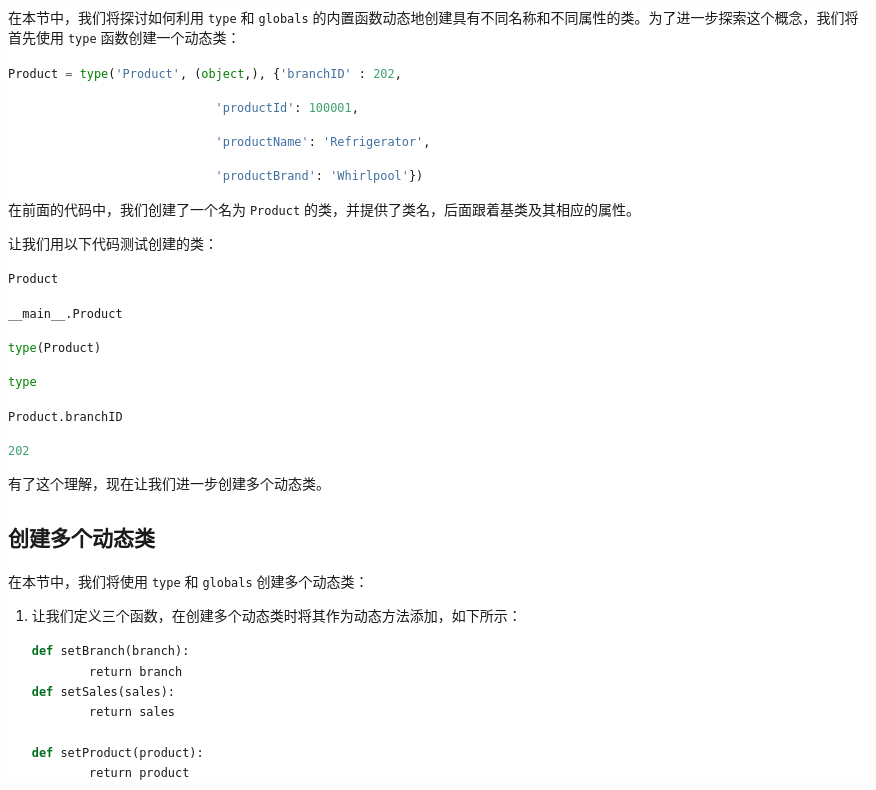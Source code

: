 在本节中，我们将探讨如何利用 `type` 和 `globals` 的内置函数动态地创建具有不同名称和不同属性的类。为了进一步探索这个概念，我们将首先使用 `type` 函数创建一个动态类：

```py
Product = type('Product', (object,), {'branchID' : 202, 
```

```py
                             'productId': 100001,
```

```py
                             'productName': 'Refrigerator',
```

```py
                             'productBrand': 'Whirlpool'})
```

在前面的代码中，我们创建了一个名为 `Product` 的类，并提供了类名，后面跟着基类及其相应的属性。

让我们用以下代码测试创建的类：

```py
Product
```

```py
__main__.Product
```

```py
type(Product)
```

```py
type
```

```py
Product.branchID
```

```py
202
```

有了这个理解，现在让我们进一步创建多个动态类。

## 创建多个动态类

在本节中，我们将使用 `type` 和 `globals` 创建多个动态类：

1.  让我们定义三个函数，在创建多个动态类时将其作为动态方法添加，如下所示：

    ```py
    def setBranch(branch):
            return branch
    def setSales(sales):
            return sales

    def setProduct(product):
            return product 
    ```
